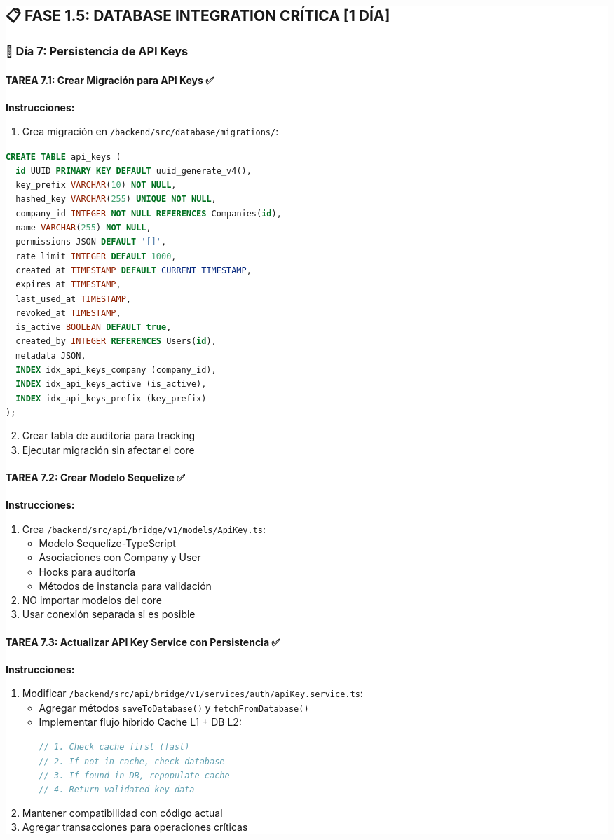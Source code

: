 
## 📋 FASE 1.5: DATABASE INTEGRATION CRÍTICA [1 DÍA]

### 🔴 Día 7: Persistencia de API Keys

#### TAREA 7.1: Crear Migración para API Keys ✅
**Instrucciones:**
1. Crea migración en `/backend/src/database/migrations/`:
```sql
CREATE TABLE api_keys (
  id UUID PRIMARY KEY DEFAULT uuid_generate_v4(),
  key_prefix VARCHAR(10) NOT NULL,
  hashed_key VARCHAR(255) UNIQUE NOT NULL,
  company_id INTEGER NOT NULL REFERENCES Companies(id),
  name VARCHAR(255) NOT NULL,
  permissions JSON DEFAULT '[]',
  rate_limit INTEGER DEFAULT 1000,
  created_at TIMESTAMP DEFAULT CURRENT_TIMESTAMP,
  expires_at TIMESTAMP,
  last_used_at TIMESTAMP,
  revoked_at TIMESTAMP,
  is_active BOOLEAN DEFAULT true,
  created_by INTEGER REFERENCES Users(id),
  metadata JSON,
  INDEX idx_api_keys_company (company_id),
  INDEX idx_api_keys_active (is_active),
  INDEX idx_api_keys_prefix (key_prefix)
);
```
2. Crear tabla de auditoría para tracking
3. Ejecutar migración sin afectar el core

#### TAREA 7.2: Crear Modelo Sequelize ✅
**Instrucciones:**
1. Crea `/backend/src/api/bridge/v1/models/ApiKey.ts`:
   - Modelo Sequelize-TypeScript
   - Asociaciones con Company y User
   - Hooks para auditoría
   - Métodos de instancia para validación
2. NO importar modelos del core
3. Usar conexión separada si es posible

#### TAREA 7.3: Actualizar API Key Service con Persistencia ✅
**Instrucciones:**
1. Modificar `/backend/src/api/bridge/v1/services/auth/apiKey.service.ts`:
   - Agregar métodos `saveToDatabase()` y `fetchFromDatabase()`
   - Implementar flujo híbrido Cache L1 + DB L2:
     ```typescript
     // 1. Check cache first (fast)
     // 2. If not in cache, check database
     // 3. If found in DB, repopulate cache
     // 4. Return validated key data
     ```
2. Mantener compatibilidad con código actual
3. Agregar transacciones para operaciones críticas
